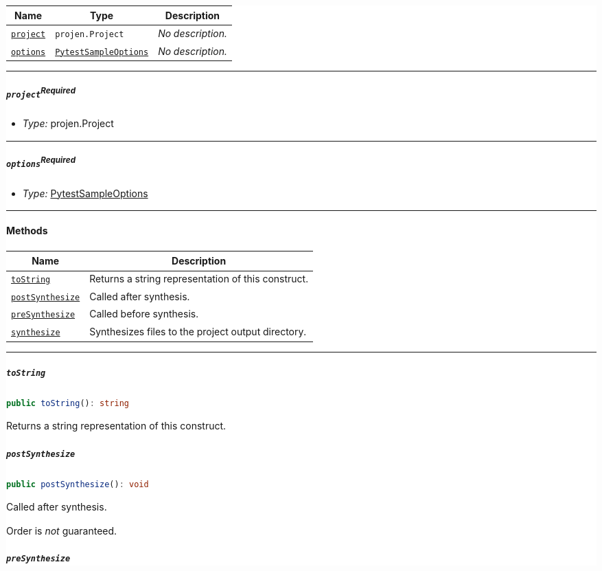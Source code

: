 | **Name** | **Type** | **Description** |
| --- | --- | --- |
| <code><a href="#projen.python.PytestSample.Initializer.parameter.project">project</a></code> | <code>projen.Project</code> | *No description.* |
| <code><a href="#projen.python.PytestSample.Initializer.parameter.options">options</a></code> | <code><a href="#projen.python.PytestSampleOptions">PytestSampleOptions</a></code> | *No description.* |

---

##### `project`<sup>Required</sup> <a name="project" id="projen.python.PytestSample.Initializer.parameter.project"></a>

- *Type:* projen.Project

---

##### `options`<sup>Required</sup> <a name="options" id="projen.python.PytestSample.Initializer.parameter.options"></a>

- *Type:* <a href="#projen.python.PytestSampleOptions">PytestSampleOptions</a>

---

#### Methods <a name="Methods" id="Methods"></a>

| **Name** | **Description** |
| --- | --- |
| <code><a href="#projen.python.PytestSample.toString">toString</a></code> | Returns a string representation of this construct. |
| <code><a href="#projen.python.PytestSample.postSynthesize">postSynthesize</a></code> | Called after synthesis. |
| <code><a href="#projen.python.PytestSample.preSynthesize">preSynthesize</a></code> | Called before synthesis. |
| <code><a href="#projen.python.PytestSample.synthesize">synthesize</a></code> | Synthesizes files to the project output directory. |

---

##### `toString` <a name="toString" id="projen.python.PytestSample.toString"></a>

```typescript
public toString(): string
```

Returns a string representation of this construct.

##### `postSynthesize` <a name="postSynthesize" id="projen.python.PytestSample.postSynthesize"></a>

```typescript
public postSynthesize(): void
```

Called after synthesis.

Order is *not* guaranteed.

##### `preSynthesize` <a name="preSynthesize" id="projen.python.PytestSample.preSynthesize"></a>

